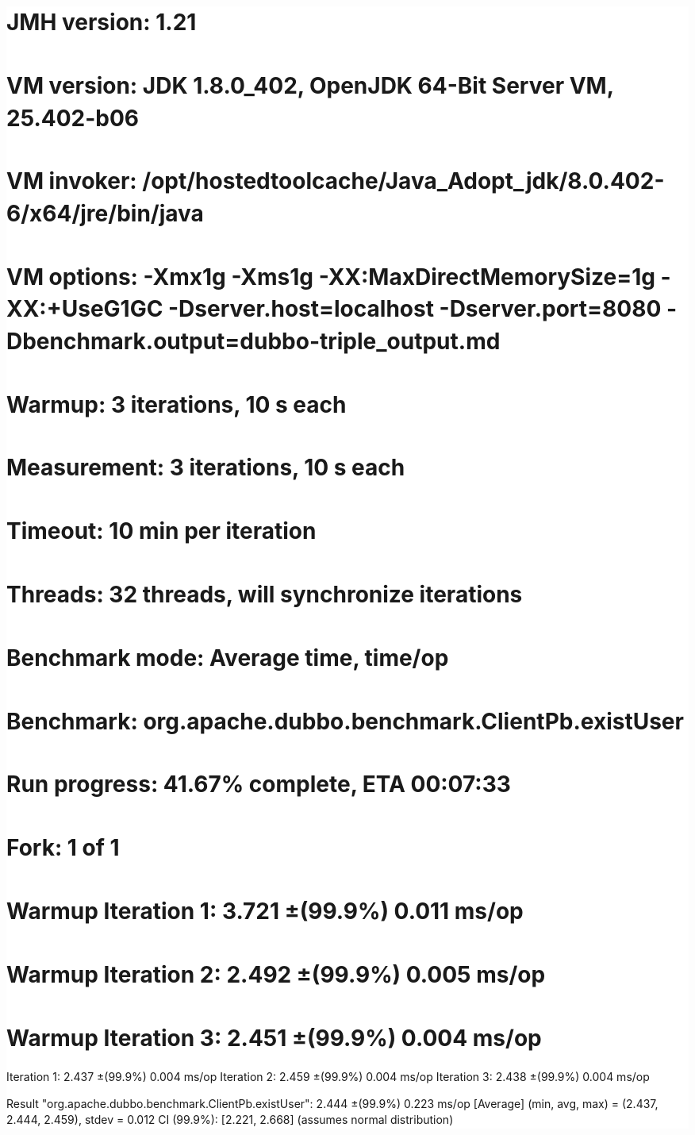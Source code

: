 
# JMH version: 1.21
# VM version: JDK 1.8.0_402, OpenJDK 64-Bit Server VM, 25.402-b06
# VM invoker: /opt/hostedtoolcache/Java_Adopt_jdk/8.0.402-6/x64/jre/bin/java
# VM options: -Xmx1g -Xms1g -XX:MaxDirectMemorySize=1g -XX:+UseG1GC -Dserver.host=localhost -Dserver.port=8080 -Dbenchmark.output=dubbo-triple_output.md
# Warmup: 3 iterations, 10 s each
# Measurement: 3 iterations, 10 s each
# Timeout: 10 min per iteration
# Threads: 32 threads, will synchronize iterations
# Benchmark mode: Average time, time/op
# Benchmark: org.apache.dubbo.benchmark.ClientPb.existUser

# Run progress: 41.67% complete, ETA 00:07:33
# Fork: 1 of 1
# Warmup Iteration   1: 3.721 ±(99.9%) 0.011 ms/op
# Warmup Iteration   2: 2.492 ±(99.9%) 0.005 ms/op
# Warmup Iteration   3: 2.451 ±(99.9%) 0.004 ms/op
Iteration   1: 2.437 ±(99.9%) 0.004 ms/op
Iteration   2: 2.459 ±(99.9%) 0.004 ms/op
Iteration   3: 2.438 ±(99.9%) 0.004 ms/op


Result "org.apache.dubbo.benchmark.ClientPb.existUser":
  2.444 ±(99.9%) 0.223 ms/op [Average]
  (min, avg, max) = (2.437, 2.444, 2.459), stdev = 0.012
  CI (99.9%): [2.221, 2.668] (assumes normal distribution)
